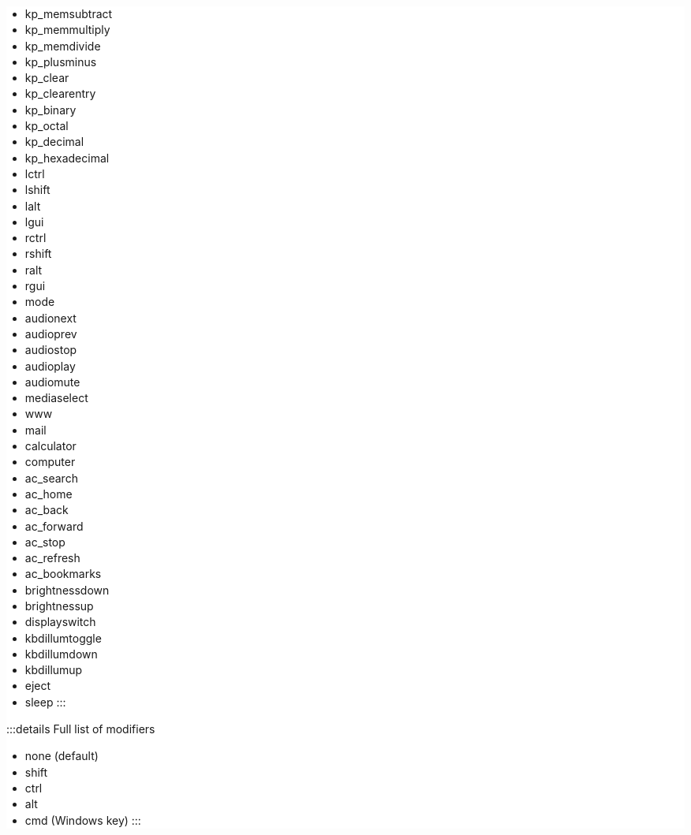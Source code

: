 * kp_memsubtract
* kp_memmultiply
* kp_memdivide
* kp_plusminus
* kp_clear
* kp_clearentry
* kp_binary
* kp_octal
* kp_decimal
* kp_hexadecimal
* lctrl
* lshift
* lalt
* lgui
* rctrl
* rshift
* ralt
* rgui
* mode
* audionext
* audioprev
* audiostop
* audioplay
* audiomute
* mediaselect
* www
* mail
* calculator
* computer
* ac_search
* ac_home
* ac_back
* ac_forward
* ac_stop
* ac_refresh
* ac_bookmarks
* brightnessdown
* brightnessup
* displayswitch
* kbdillumtoggle
* kbdillumdown
* kbdillumup
* eject
* sleep
:::


:::details Full list of modifiers
* none (default)
* shift
* ctrl
* alt
* cmd (Windows key)
:::
